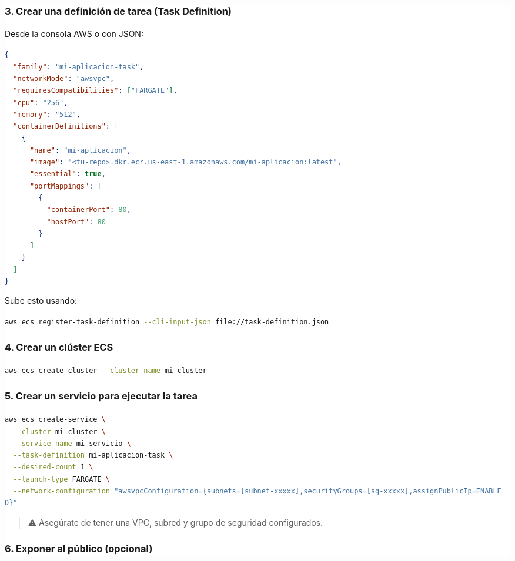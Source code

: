 ### 3. Crear una definición de tarea (Task Definition)

Desde la consola AWS o con JSON:

```json
{
  "family": "mi-aplicacion-task",
  "networkMode": "awsvpc",
  "requiresCompatibilities": ["FARGATE"],
  "cpu": "256",
  "memory": "512",
  "containerDefinitions": [
    {
      "name": "mi-aplicacion",
      "image": "<tu-repo>.dkr.ecr.us-east-1.amazonaws.com/mi-aplicacion:latest",
      "essential": true,
      "portMappings": [
        {
          "containerPort": 80,
          "hostPort": 80
        }
      ]
    }
  ]
}
```

Sube esto usando:

```bash
aws ecs register-task-definition --cli-input-json file://task-definition.json
```

### 4. Crear un clúster ECS

```bash
aws ecs create-cluster --cluster-name mi-cluster
```

### 5. Crear un servicio para ejecutar la tarea

```bash
aws ecs create-service \
  --cluster mi-cluster \
  --service-name mi-servicio \
  --task-definition mi-aplicacion-task \
  --desired-count 1 \
  --launch-type FARGATE \
  --network-configuration "awsvpcConfiguration={subnets=[subnet-xxxxx],securityGroups=[sg-xxxxx],assignPublicIp=ENABLED}"
```

> ⚠️ Asegúrate de tener una VPC, subred y grupo de seguridad configurados.

### 6. Exponer al público (opcional)
